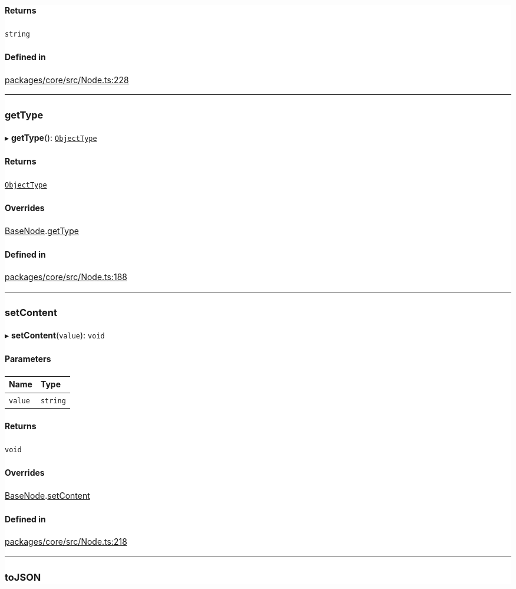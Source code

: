 #### Returns

`string`

#### Defined in

[packages/core/src/Node.ts:228](https://github.com/run-llama/LlamaIndexTS/blob/3552de1/packages/core/src/Node.ts#L228)

---

### getType

▸ **getType**(): [`ObjectType`](../enums/ObjectType.md)

#### Returns

[`ObjectType`](../enums/ObjectType.md)

#### Overrides

[BaseNode](BaseNode.md).[getType](BaseNode.md#gettype)

#### Defined in

[packages/core/src/Node.ts:188](https://github.com/run-llama/LlamaIndexTS/blob/3552de1/packages/core/src/Node.ts#L188)

---

### setContent

▸ **setContent**(`value`): `void`

#### Parameters

| Name    | Type     |
| :------ | :------- |
| `value` | `string` |

#### Returns

`void`

#### Overrides

[BaseNode](BaseNode.md).[setContent](BaseNode.md#setcontent)

#### Defined in

[packages/core/src/Node.ts:218](https://github.com/run-llama/LlamaIndexTS/blob/3552de1/packages/core/src/Node.ts#L218)

---

### toJSON
